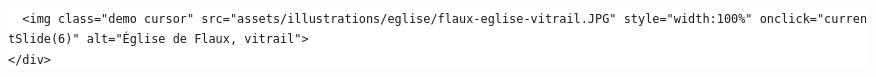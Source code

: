       <img class="demo cursor" src="assets/illustrations/eglise/flaux-eglise-vitrail.JPG" style="width:100%" onclick="currentSlide(6)" alt="Église de Flaux, vitrail">
    </div>
  </div>
</div>
